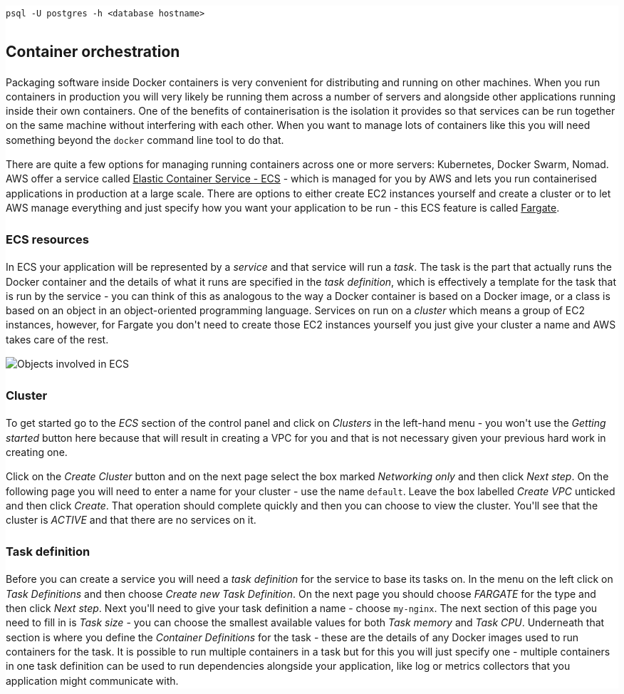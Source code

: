 ```shell
psql -U postgres -h <database hostname>
```

## Container orchestration

Packaging software inside Docker containers is very convenient for distributing and running on other machines. When you run containers in production you will very likely be running them across a number of servers and alongside other applications running inside their own containers. One of the benefits of containerisation is the isolation it provides so that services can be run together on the same machine without interfering with each other. When you want to manage lots of containers like this you will need something beyond the `docker` command line tool to do that.

There are quite a few options for managing running containers across one or more servers: Kubernetes, Docker Swarm, Nomad. AWS offer a service called [Elastic Container Service - ECS](https://aws.amazon.com/ecs/) - which is managed for you by AWS and lets you run containerised applications in production at a large scale. There are options to either create EC2 instances yourself and create a cluster or to let AWS manage everything and just specify how you want your application to be run - this ECS feature is called [Fargate](https://aws.amazon.com/fargate/).

### ECS resources

In ECS your application will be represented by a _service_ and that service will run a _task_. The task is the part that actually runs the Docker container and the details of what it runs are specified in the _task definition_, which is effectively a template for the task that is run by the service - you can think of this as analogous to the way a Docker container is based on a Docker image, or a class is based on an object in an object-oriented programming language. Services on run on a _cluster_ which means a group of EC2 instances, however, for Fargate you don't need to create those EC2 instances yourself you just give your cluster a name and AWS takes care of the rest.

![Objects involved in ECS](ecs-objects.png)

### Cluster

To get started go to the _ECS_ section of the control panel and click on _Clusters_ in the left-hand menu - you won't use the _Getting started_ button here because that will result in creating a VPC for you and that is not necessary given your previous hard work in creating one.

Click on the _Create Cluster_ button and on the next page select the box marked _Networking only_ and then click _Next step_. On the following page you will need to enter a name for your cluster - use the name `default`. Leave the box labelled _Create VPC_ unticked and then click _Create_. That operation should complete quickly and then you can choose to view the cluster. You'll see that the cluster is _ACTIVE_ and that there are no services on it.

### Task definition

Before you can create a service you will need a _task definition_ for the service to base its tasks on. In the menu on the left click on _Task Definitions_ and then choose _Create new Task Definition_. On the next page you should choose _FARGATE_ for the type and then click _Next step_. Next you'll need to give your task definition a name - choose `my-nginx`. The next section of this page you need to fill in is _Task size_ - you can choose the smallest available values for both _Task memory_ and _Task CPU_. Underneath that section is where you define the _Container Definitions_ for the task - these are the details of any Docker images used to run containers for the task. It is possible to run multiple containers in a task but for this you will just specify one - multiple containers in one task definition can be used to run dependencies alongside your application, like log or metrics collectors that you application might communicate with.
